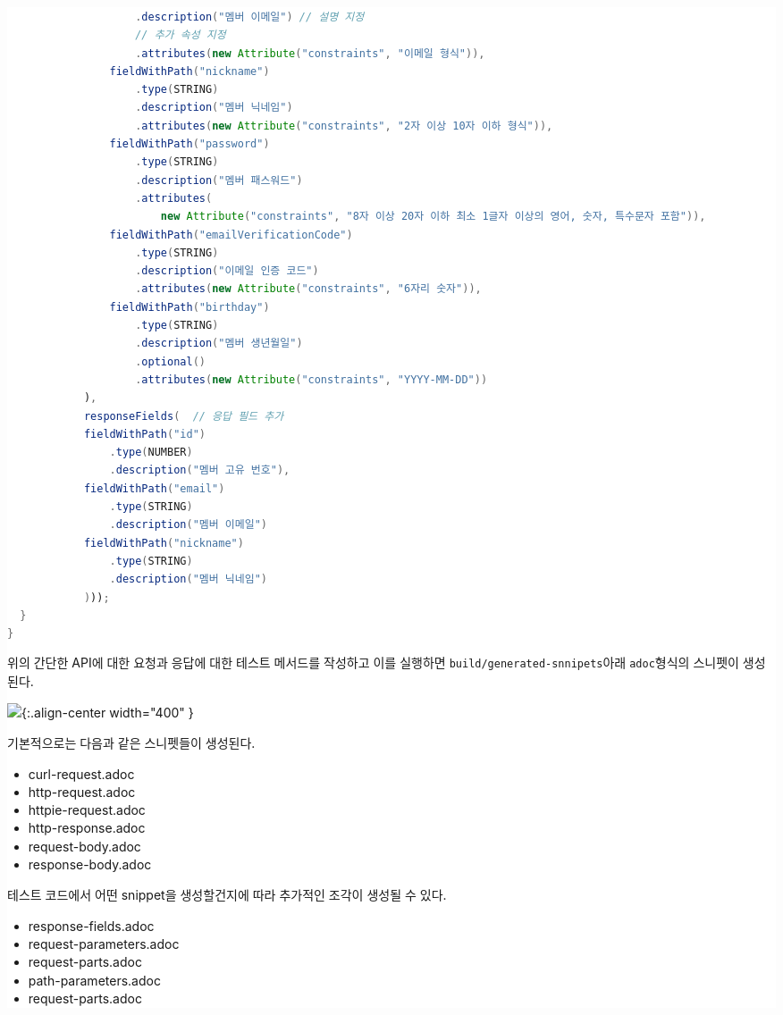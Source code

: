 ```java
                    .description("멤버 이메일") // 설명 지정 
                    // 추가 속성 지정
                    .attributes(new Attribute("constraints", "이메일 형식")),  
                fieldWithPath("nickname")  
                    .type(STRING)  
                    .description("멤버 닉네임")  
                    .attributes(new Attribute("constraints", "2자 이상 10자 이하 형식")),  
                fieldWithPath("password")  
                    .type(STRING)  
                    .description("멤버 패스워드")  
                    .attributes(  
                        new Attribute("constraints", "8자 이상 20자 이하 최소 1글자 이상의 영어, 숫자, 특수문자 포함")),  
                fieldWithPath("emailVerificationCode")  
                    .type(STRING)  
                    .description("이메일 인증 코드")  
                    .attributes(new Attribute("constraints", "6자리 숫자")),  
                fieldWithPath("birthday")  
                    .type(STRING)  
                    .description("멤버 생년월일")  
                    .optional()  
                    .attributes(new Attribute("constraints", "YYYY-MM-DD"))  
            ),
            responseFields(  // 응답 필드 추가
            fieldWithPath("id")
                .type(NUMBER)
                .description("멤버 고유 번호"),
            fieldWithPath("email")
                .type(STRING)
                .description("멤버 이메일")
            fieldWithPath("nickname")
                .type(STRING)
                .description("멤버 닉네임")
            )));  
  }  
}
```

위의 간단한 API에 대한 요청과 응답에 대한 테스트 메서드를 작성하고 이를 실행하면 `build/generated-snnipets`아래 `adoc`형식의 스니펫이 생성된다.

![](https://i.imgur.com/HKDioUj.png){:.align-center width="400" }

기본적으로는 다음과 같은 스니펫들이 생성된다.

- curl-request.adoc
- http-request.adoc
- httpie-request.adoc
- http-response.adoc
- request-body.adoc
- response-body.adoc

테스트 코드에서 어떤 snippet을 생성할건지에 따라 추가적인 조각이 생성될 수 있다.

- response-fields.adoc
- request-parameters.adoc
- request-parts.adoc
- path-parameters.adoc
- request-parts.adoc
